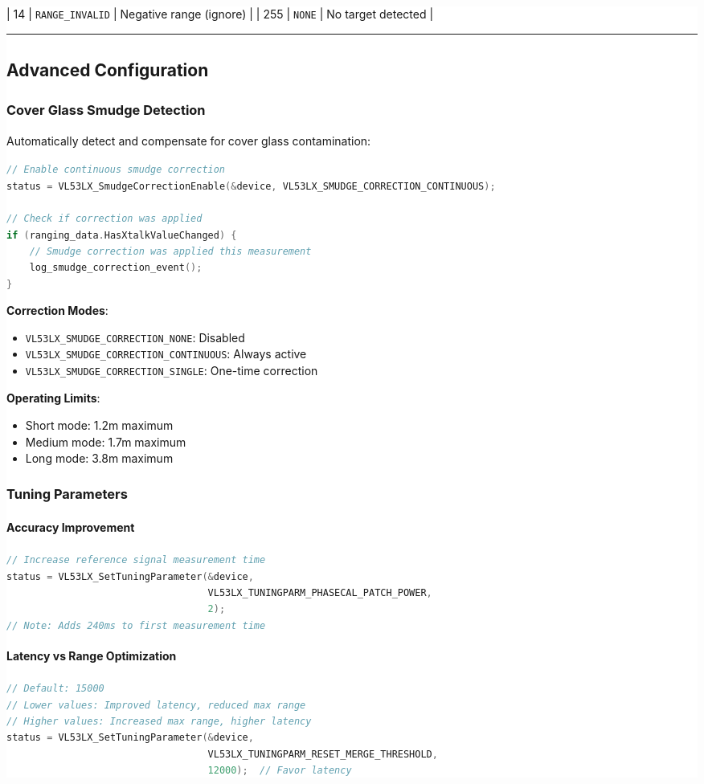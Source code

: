 | 14 | `RANGE_INVALID` | Negative range (ignore) |
| 255 | `NONE` | No target detected |

---

## Advanced Configuration

### Cover Glass Smudge Detection

Automatically detect and compensate for cover glass contamination:

```c
// Enable continuous smudge correction
status = VL53LX_SmudgeCorrectionEnable(&device, VL53LX_SMUDGE_CORRECTION_CONTINUOUS);

// Check if correction was applied
if (ranging_data.HasXtalkValueChanged) {
    // Smudge correction was applied this measurement
    log_smudge_correction_event();
}
```

**Correction Modes**:
- `VL53LX_SMUDGE_CORRECTION_NONE`: Disabled
- `VL53LX_SMUDGE_CORRECTION_CONTINUOUS`: Always active
- `VL53LX_SMUDGE_CORRECTION_SINGLE`: One-time correction

**Operating Limits**:
- Short mode: 1.2m maximum
- Medium mode: 1.7m maximum  
- Long mode: 3.8m maximum

### Tuning Parameters

#### Accuracy Improvement
```c
// Increase reference signal measurement time
status = VL53LX_SetTuningParameter(&device, 
                                   VL53LX_TUNINGPARM_PHASECAL_PATCH_POWER, 
                                   2);
// Note: Adds 240ms to first measurement time
```

#### Latency vs Range Optimization
```c
// Default: 15000
// Lower values: Improved latency, reduced max range
// Higher values: Increased max range, higher latency
status = VL53LX_SetTuningParameter(&device,
                                   VL53LX_TUNINGPARM_RESET_MERGE_THRESHOLD,
                                   12000);  // Favor latency
```
